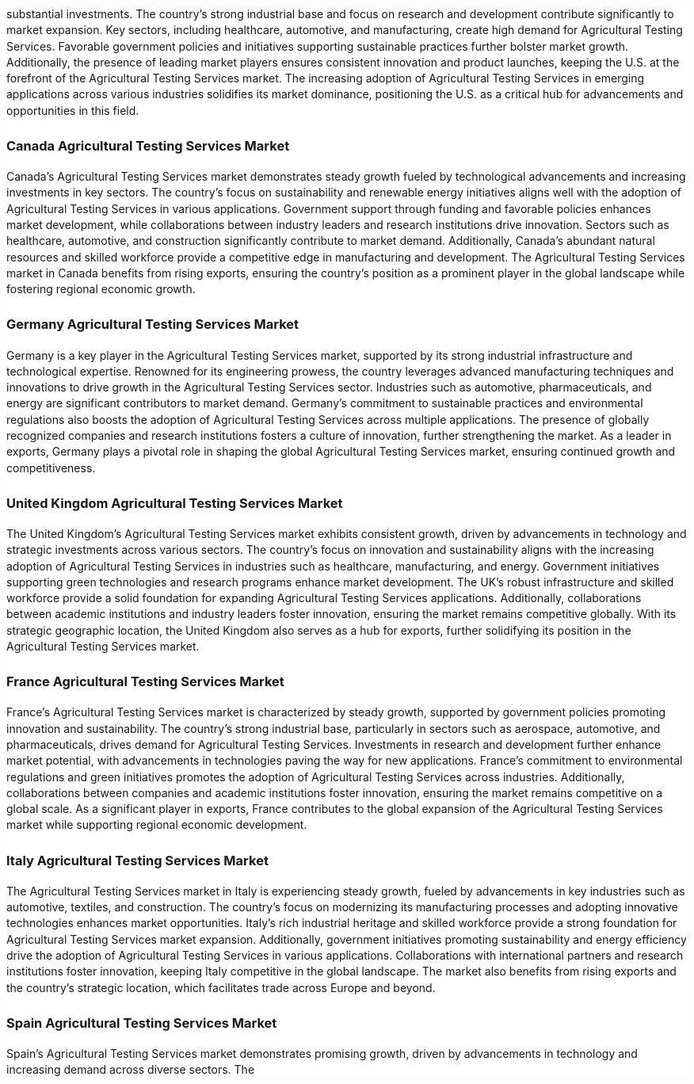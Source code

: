 substantial investments. The country&rsquo;s strong industrial base and focus on research and development contribute significantly to market expansion. Key sectors, including healthcare, automotive, and manufacturing, create high demand for Agricultural Testing Services. Favorable government policies and initiatives supporting sustainable practices further bolster market growth. Additionally, the presence of leading market players ensures consistent innovation and product launches, keeping the U.S. at the forefront of the Agricultural Testing Services market. The increasing adoption of Agricultural Testing Services in emerging applications across various industries solidifies its market dominance, positioning the U.S. as a critical hub for advancements and opportunities in this field.</p><h3>Canada Agricultural Testing Services Market</h3><p>Canada&rsquo;s Agricultural Testing Services market demonstrates steady growth fueled by technological advancements and increasing investments in key sectors. The country&rsquo;s focus on sustainability and renewable energy initiatives aligns well with the adoption of Agricultural Testing Services in various applications. Government support through funding and favorable policies enhances market development, while collaborations between industry leaders and research institutions drive innovation. Sectors such as healthcare, automotive, and construction significantly contribute to market demand. Additionally, Canada&rsquo;s abundant natural resources and skilled workforce provide a competitive edge in manufacturing and development. The Agricultural Testing Services market in Canada benefits from rising exports, ensuring the country&rsquo;s position as a prominent player in the global landscape while fostering regional economic growth.</p><h3>Germany Agricultural Testing Services Market</h3><p>Germany is a key player in the Agricultural Testing Services market, supported by its strong industrial infrastructure and technological expertise. Renowned for its engineering prowess, the country leverages advanced manufacturing techniques and innovations to drive growth in the Agricultural Testing Services sector. Industries such as automotive, pharmaceuticals, and energy are significant contributors to market demand. Germany&rsquo;s commitment to sustainable practices and environmental regulations also boosts the adoption of Agricultural Testing Services across multiple applications. The presence of globally recognized companies and research institutions fosters a culture of innovation, further strengthening the market. As a leader in exports, Germany plays a pivotal role in shaping the global Agricultural Testing Services market, ensuring continued growth and competitiveness.</p><h3>United Kingdom Agricultural Testing Services Market</h3><p>The United Kingdom&rsquo;s Agricultural Testing Services market exhibits consistent growth, driven by advancements in technology and strategic investments across various sectors. The country&rsquo;s focus on innovation and sustainability aligns with the increasing adoption of Agricultural Testing Services in industries such as healthcare, manufacturing, and energy. Government initiatives supporting green technologies and research programs enhance market development. The UK&rsquo;s robust infrastructure and skilled workforce provide a solid foundation for expanding Agricultural Testing Services applications. Additionally, collaborations between academic institutions and industry leaders foster innovation, ensuring the market remains competitive globally. With its strategic geographic location, the United Kingdom also serves as a hub for exports, further solidifying its position in the Agricultural Testing Services market.</p><h3>France Agricultural Testing Services Market</h3><p>France&rsquo;s Agricultural Testing Services market is characterized by steady growth, supported by government policies promoting innovation and sustainability. The country&rsquo;s strong industrial base, particularly in sectors such as aerospace, automotive, and pharmaceuticals, drives demand for Agricultural Testing Services. Investments in research and development further enhance market potential, with advancements in technologies paving the way for new applications. France&rsquo;s commitment to environmental regulations and green initiatives promotes the adoption of Agricultural Testing Services across industries. Additionally, collaborations between companies and academic institutions foster innovation, ensuring the market remains competitive on a global scale. As a significant player in exports, France contributes to the global expansion of the Agricultural Testing Services market while supporting regional economic development.</p><h3>Italy Agricultural Testing Services Market</h3><p>The Agricultural Testing Services market in Italy is experiencing steady growth, fueled by advancements in key industries such as automotive, textiles, and construction. The country&rsquo;s focus on modernizing its manufacturing processes and adopting innovative technologies enhances market opportunities. Italy&rsquo;s rich industrial heritage and skilled workforce provide a strong foundation for Agricultural Testing Services market expansion. Additionally, government initiatives promoting sustainability and energy efficiency drive the adoption of Agricultural Testing Services in various applications. Collaborations with international partners and research institutions foster innovation, keeping Italy competitive in the global landscape. The market also benefits from rising exports and the country&rsquo;s strategic location, which facilitates trade across Europe and beyond.</p><h3>Spain Agricultural Testing Services Market</h3><p>Spain&rsquo;s Agricultural Testing Services market demonstrates promising growth, driven by advancements in technology and increasing demand across diverse sectors. The